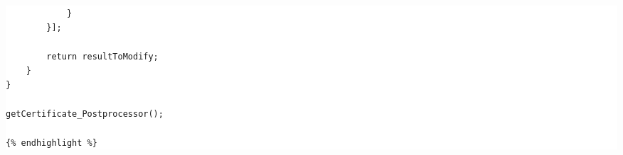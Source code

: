                 }
            }];
             
            return resultToModify;
        }
    }
    
    getCertificate_Postprocessor();
    
    {% endhighlight %}
